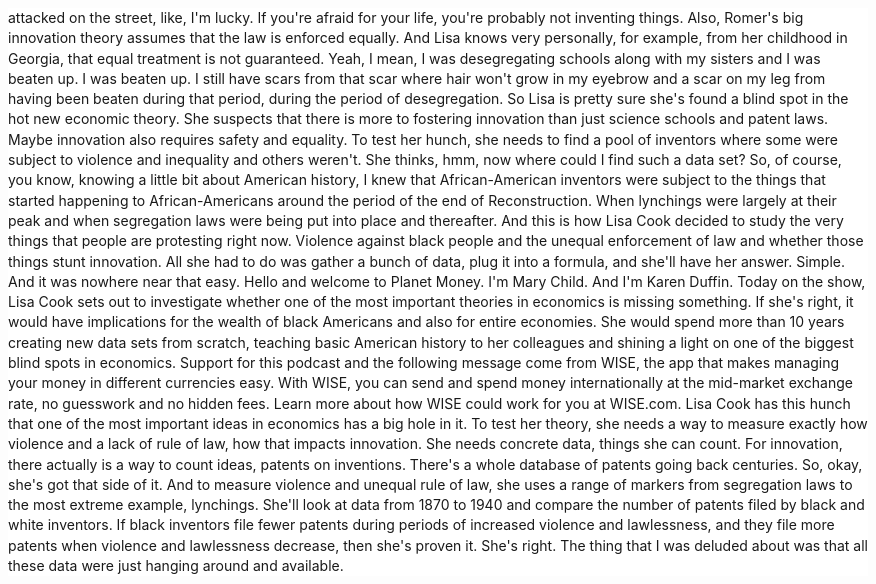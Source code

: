 attacked on the street, like, I'm lucky.
If you're afraid for your life, you're probably not inventing things.
Also, Romer's big innovation theory assumes that the law is enforced equally.
And Lisa knows very personally, for example, from her childhood in Georgia, that equal
treatment is not guaranteed.
Yeah, I mean, I was desegregating schools along with my sisters and I was beaten
up.
I was beaten up.
I still have scars from that scar where hair won't grow in my eyebrow and a scar on my
leg from having been beaten during that period, during the period of desegregation.
So Lisa is pretty sure she's found a blind spot in the hot new economic theory.
She suspects that there is more to fostering innovation than just science schools
and patent laws.
Maybe innovation also requires safety and equality.
To test her hunch, she needs to find a pool of inventors where some were subject to
violence and inequality and others weren't.
She thinks, hmm, now where could I find such a data set?
So, of course, you know, knowing a little bit about American history, I knew that
African-American inventors were subject to the things that started happening to
African-Americans around the period of the end of Reconstruction.
When lynchings were largely at their peak and when segregation laws were being
put into place and thereafter.
And this is how Lisa Cook decided to study the very things that people are
protesting right now.
Violence against black people and the unequal enforcement of law and whether
those things stunt innovation.
All she had to do was gather a bunch of data, plug it into a formula, and
she'll have her answer.
Simple.
And it was nowhere near that easy.
Hello and welcome to Planet Money.
I'm Mary Child.
And I'm Karen Duffin.
Today on the show, Lisa Cook sets out to investigate whether one of the most
important theories in economics is missing something.
If she's right, it would have implications for the wealth of black
Americans and also for entire economies.
She would spend more than 10 years creating new data sets from scratch,
teaching basic American history to her colleagues and shining a light on one
of the biggest blind spots in economics.
Support for this podcast and the following message come from WISE, the
app that makes managing your money in different currencies easy.
With WISE, you can send and spend money internationally at the mid-market
exchange rate, no guesswork and no hidden fees.
Learn more about how WISE could work for you at WISE.com.
Lisa Cook has this hunch that one of the most important ideas in
economics has a big hole in it.
To test her theory, she needs a way to measure exactly how violence
and a lack of rule of law, how that impacts innovation.
She needs concrete data, things she can count.
For innovation, there actually is a way to count ideas, patents on
inventions.
There's a whole database of patents going back centuries.
So, okay, she's got that side of it.
And to measure violence and unequal rule of law, she uses a range of
markers from segregation laws to the most extreme example, lynchings.
She'll look at data from 1870 to 1940 and compare the number of
patents filed by black and white inventors.
If black inventors file fewer patents during periods of increased
violence and lawlessness, and they file more patents when violence
and lawlessness decrease, then she's proven it.
She's right.
The thing that I was deluded about was that all these data were just
hanging around and available.